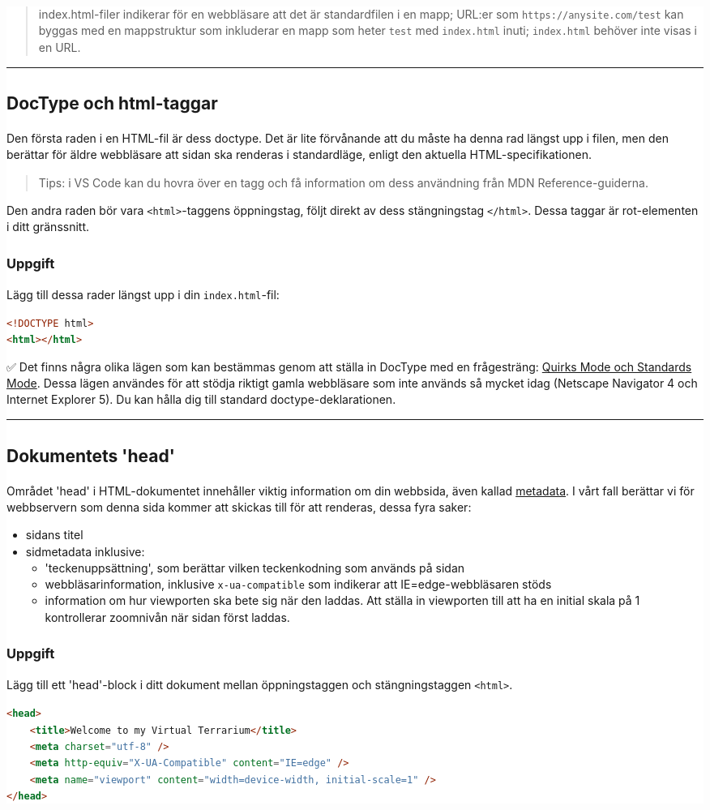 > index.html-filer indikerar för en webbläsare att det är standardfilen i en mapp; URL:er som `https://anysite.com/test` kan byggas med en mappstruktur som inkluderar en mapp som heter `test` med `index.html` inuti; `index.html` behöver inte visas i en URL.

---

## DocType och html-taggar

Den första raden i en HTML-fil är dess doctype. Det är lite förvånande att du måste ha denna rad längst upp i filen, men den berättar för äldre webbläsare att sidan ska renderas i standardläge, enligt den aktuella HTML-specifikationen.

> Tips: i VS Code kan du hovra över en tagg och få information om dess användning från MDN Reference-guiderna.

Den andra raden bör vara `<html>`-taggens öppningstag, följt direkt av dess stängningstag `</html>`. Dessa taggar är rot-elementen i ditt gränssnitt.

### Uppgift

Lägg till dessa rader längst upp i din `index.html`-fil:

```HTML
<!DOCTYPE html>
<html></html>
```

✅ Det finns några olika lägen som kan bestämmas genom att ställa in DocType med en frågesträng: [Quirks Mode och Standards Mode](https://developer.mozilla.org/docs/Web/HTML/Quirks_Mode_and_Standards_Mode). Dessa lägen användes för att stödja riktigt gamla webbläsare som inte används så mycket idag (Netscape Navigator 4 och Internet Explorer 5). Du kan hålla dig till standard doctype-deklarationen.

---

## Dokumentets 'head'

Området 'head' i HTML-dokumentet innehåller viktig information om din webbsida, även kallad [metadata](https://developer.mozilla.org/docs/Web/HTML/Element/meta). I vårt fall berättar vi för webbservern som denna sida kommer att skickas till för att renderas, dessa fyra saker:

-   sidans titel
-   sidmetadata inklusive:
    -   'teckenuppsättning', som berättar vilken teckenkodning som används på sidan
    -   webbläsarinformation, inklusive `x-ua-compatible` som indikerar att IE=edge-webbläsaren stöds
    -   information om hur viewporten ska bete sig när den laddas. Att ställa in viewporten till att ha en initial skala på 1 kontrollerar zoomnivån när sidan först laddas.

### Uppgift

Lägg till ett 'head'-block i ditt dokument mellan öppningstaggen och stängningstaggen `<html>`.

```html
<head>
	<title>Welcome to my Virtual Terrarium</title>
	<meta charset="utf-8" />
	<meta http-equiv="X-UA-Compatible" content="IE=edge" />
	<meta name="viewport" content="width=device-width, initial-scale=1" />
</head>
```
